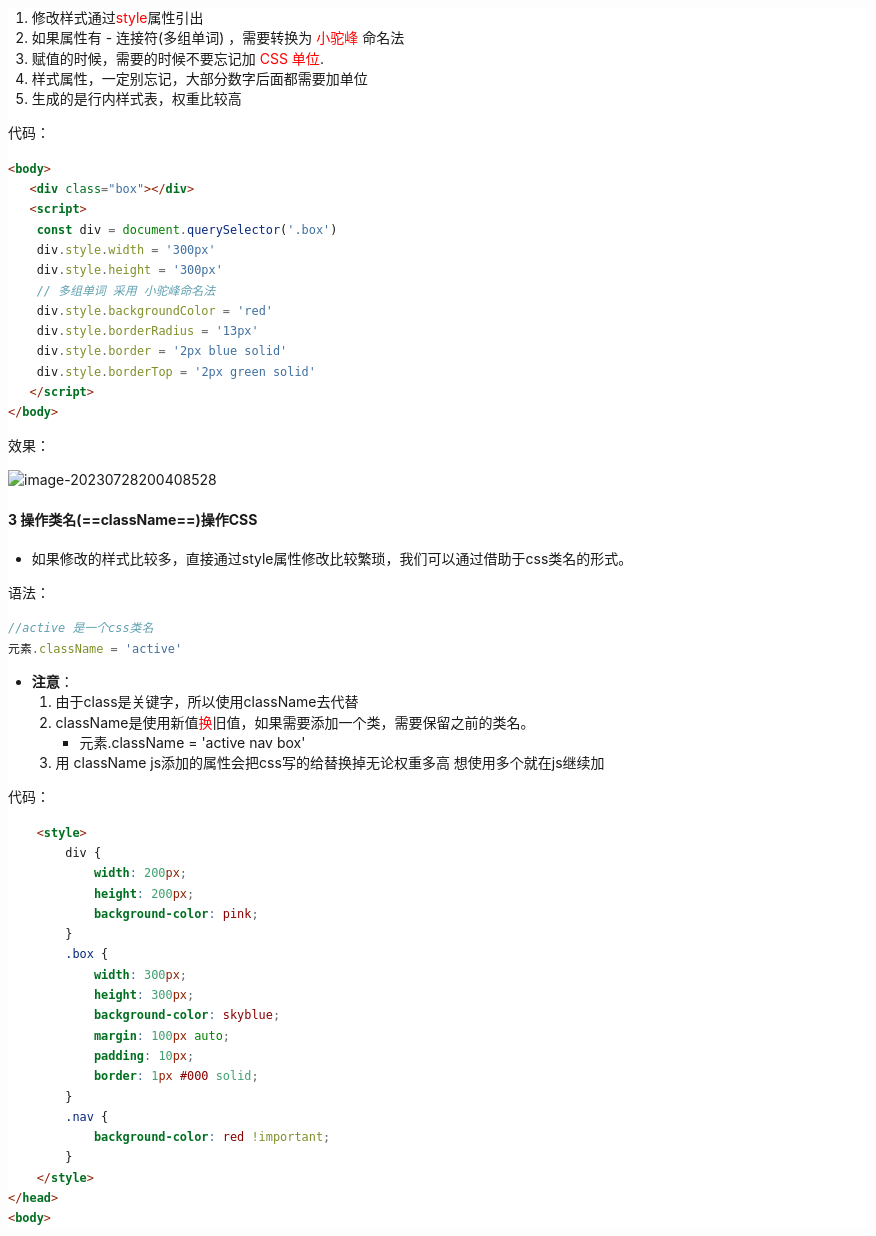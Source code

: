 1.  修改样式通过<font color=red>style</font>属性引出
2.  如果属性有 - 连接符(多组单词) ，需要转换为 <font color=red>小驼峰</font> 命名法
3.  赋值的时候，需要的时候不要忘记加 <font color=red>CSS 单位</font>.
4.  样式属性，一定别忘记，大部分数字后面都需要加单位
5.  生成的是行内样式表，权重比较高

代码：

```html
<body>
   <div class="box"></div> 
   <script>
    const div = document.querySelector('.box')
    div.style.width = '300px'
    div.style.height = '300px'
    // 多组单词 采用 小驼峰命名法
    div.style.backgroundColor = 'red'
    div.style.borderRadius = '13px'
    div.style.border = '2px blue solid'
    div.style.borderTop = '2px green solid'
   </script>
</body>
```

效果：

![image-20230728200408528](https://raw.githubusercontent.com/PigPigLetsGo/imeages/master/202307282004348.png)

#### 3 操作类名(==className==)操作CSS

-  如果修改的样式比较多，直接通过style属性修改比较繁琐，我们可以通过借助于css类名的形式。

语法：

```js
//active 是一个css类名
元素.className = 'active'
```

-  **注意**：
   1.  由于class是关键字，所以使用className去代替
   2.  className是使用新值<font color=red>换</font>旧值，如果需要添加一个类，需要保留之前的类名。
       -  元素.className = 'active nav box'
   3.  用 className js添加的属性会把css写的给替换掉无论权重多高 想使用多个就在js继续加

代码：

```html
    <style>
        div {
            width: 200px;
            height: 200px;
            background-color: pink;
        }
        .box {
            width: 300px;
            height: 300px;
            background-color: skyblue;
            margin: 100px auto;
            padding: 10px;
            border: 1px #000 solid;
        }
        .nav {
            background-color: red !important;
        }
    </style>
</head>
<body>
```